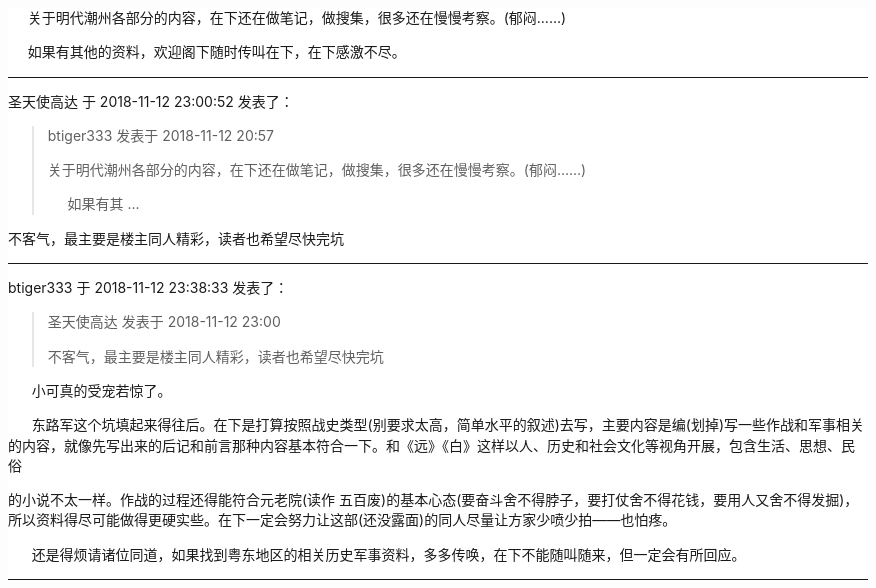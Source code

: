 &nbsp; &nbsp;&nbsp;&nbsp;关于明代潮州各部分的内容，在下还在做笔记，做搜集，很多还在慢慢考察。(郁闷……)

&nbsp; &nbsp;&nbsp;&nbsp;如果有其他的资料，欢迎阁下随时传叫在下，在下感激不尽。

---

圣天使高达 于 2018-11-12 23:00:52 发表了：

> btiger333 发表于 2018-11-12 20:57
>
> 关于明代潮州各部分的内容，在下还在做笔记，做搜集，很多还在慢慢考察。(郁闷……)
>
> &nbsp; &nbsp;&nbsp;&nbsp;如果有其 ...

不客气，最主要是楼主同人精彩，读者也希望尽快完坑

---

btiger333 于 2018-11-12 23:38:33 发表了：

> 圣天使高达 发表于 2018-11-12 23:00
>
> 不客气，最主要是楼主同人精彩，读者也希望尽快完坑

&nbsp; &nbsp;&nbsp; &nbsp;小可真的受宠若惊了。

&nbsp; &nbsp;&nbsp; &nbsp;东路军这个坑填起来得往后。在下是打算按照战史类型(别要求太高，简单水平的叙述)去写，主要内容是编(划掉)写一些作战和军事相关的内容，就像先写出来的后记和前言那种内容基本符合一下。和《远》《白》这样以人、历史和社会文化等视角开展，包含生活、思想、民俗

的小说不太一样。作战的过程还得能符合元老院(读作 五百废)的基本心态(要奋斗舍不得脖子，要打仗舍不得花钱，要用人又舍不得发掘)，所以资料得尽可能做得更硬实些。在下一定会努力让这部(还没露面)的同人尽量让方家少喷少拍——也怕疼。

&nbsp; &nbsp;&nbsp; &nbsp;还是得烦请诸位同道，如果找到粤东地区的相关历史军事资料，多多传唤，在下不能随叫随来，但一定会有所回应。

---
